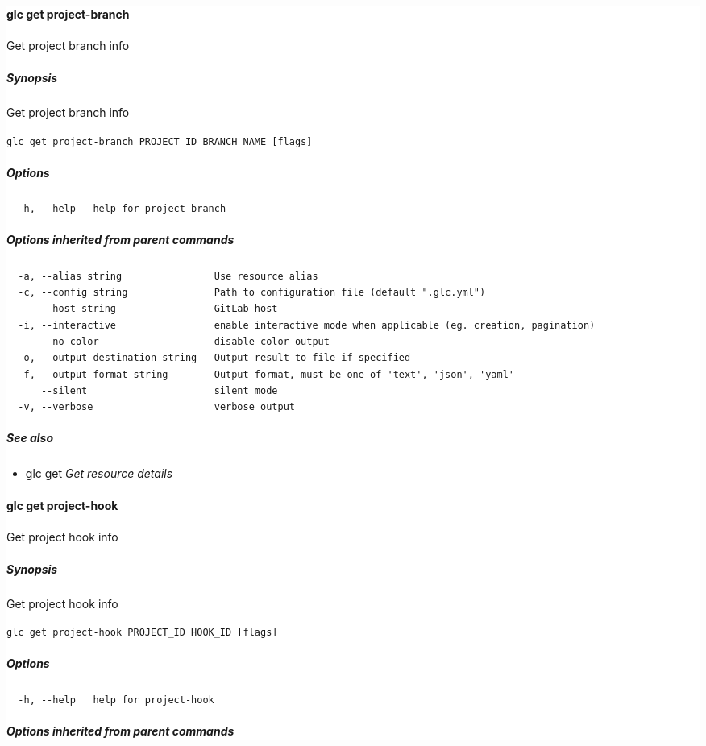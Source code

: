 

#### glc get project-branch

Get project branch info

##### Synopsis

Get project branch info

```
glc get project-branch PROJECT_ID BRANCH_NAME [flags]
```

##### Options

```
  -h, --help   help for project-branch
```

##### Options inherited from parent commands

```
  -a, --alias string                Use resource alias
  -c, --config string               Path to configuration file (default ".glc.yml")
      --host string                 GitLab host
  -i, --interactive                 enable interactive mode when applicable (eg. creation, pagination)
      --no-color                    disable color output
  -o, --output-destination string   Output result to file if specified
  -f, --output-format string        Output format, must be one of 'text', 'json', 'yaml'
      --silent                      silent mode
  -v, --verbose                     verbose output
```

##### See also

- [glc get](#glc-get)	*Get resource details*



#### glc get project-hook

Get project hook info

##### Synopsis

Get project hook info

```
glc get project-hook PROJECT_ID HOOK_ID [flags]
```

##### Options

```
  -h, --help   help for project-hook
```

##### Options inherited from parent commands
